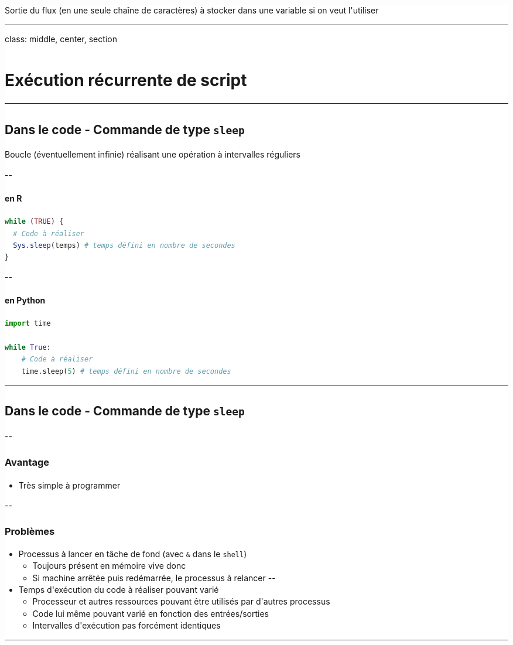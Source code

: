 Sortie du flux (en une seule chaîne de caractères) à stocker dans une variable si on veut l'utiliser 

---
class: middle, center, section

# Exécution récurrente de script

---
## Dans le code - Commande de type `sleep`

Boucle (éventuellement infinie) réalisant une opération à intervalles réguliers

--
#### en R

```r
while (TRUE) {
  # Code à réaliser
  Sys.sleep(temps) # temps défini en nombre de secondes
}
```

--
#### en Python

```python
import time

while True:
    # Code à réaliser
    time.sleep(5) # temps défini en nombre de secondes
```

---
## Dans le code - Commande de type `sleep`

--
### Avantage

- Très simple à programmer

--

### Problèmes 

- Processus à lancer en tâche de fond (avec `&` dans le `shell`)
    - Toujours présent en mémoire vive donc
    - Si machine arrêtée puis redémarrée, le processus à relancer
--
- Temps d'exécution du code à réaliser pouvant varié
    - Processeur et autres ressources pouvant être utilisés par d'autres processus
    - Code lui même pouvant varié en fonction des entrées/sorties
    - Intervalles d'exécution pas forcément identiques

---